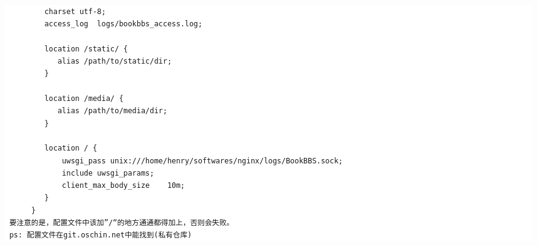              charset utf-8;
             access_log  logs/bookbbs_access.log;

             location /static/ {
                alias /path/to/static/dir;
             }

             location /media/ {
                alias /path/to/media/dir;
             }

             location / {
                 uwsgi_pass unix:///home/henry/softwares/nginx/logs/BookBBS.sock;
                 include uwsgi_params;
                 client_max_body_size    10m;
             }
          }
     要注意的是，配置文件中该加”/“的地方通通都得加上，否则会失败。
     ps: 配置文件在git.oschin.net中能找到(私有仓库)
